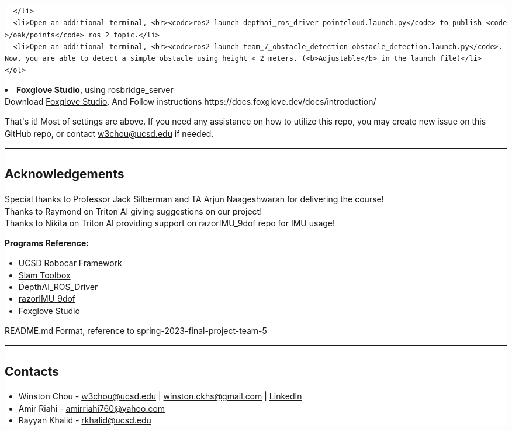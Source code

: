       </li>                  
      <li>Open an additional terminal, <br><code>ros2 launch depthai_ros_driver pointcloud.launch.py</code> to publish <code>/oak/points</code> ros 2 topic.</li>
      <li>Open an additional terminal, <br><code>ros2 launch team_7_obstacle_detection obstacle_detection.launch.py</code>. Now, you are able to detect a simple obstacle using height < 2 meters. (<b>Adjustable</b> in the launch file)</li>
    </ol>
  </li>
  <li>
      <b>Foxglove Studio</b>, using rosbridge_server<br>
      Download <a href="https://foxglove.dev/download">Foxglove Studio</a>. And Follow instructions <url>https://docs.foxglove.dev/docs/introduction/</url>
  </li>
</ol>

That's it! Most of settings are above. If you need any assistance on how to utilize this repo, you may create new issue on this GitHub repo, or contact w3chou@ucsd.edu if needed.

<hr>

## Acknowledgements
Special thanks to Professor Jack Silberman and TA Arjun Naageshwaran for delivering the course!  
Thanks to Raymond on Triton AI giving suggestions on our project!  
Thanks to Nikita on Triton AI providing support on razorIMU_9dof repo for IMU usage!

**Programs Reference:**
* [UCSD Robocar Framework](https://gitlab.com/ucsd_robocar2)
* [Slam Toolbox](https://github.com/SteveMacenski/slam_toolbox.git)
* [DepthAI_ROS_Driver](https://github.com/luxonis/depthai-ros)
* [razorIMU_9dof](https://github.com/NikitaB04/razorIMU_9dof)
* [Foxglove Studio](https://app.foxglove.dev/)


README.md Format, reference to [spring-2023-final-project-team-5](https://github.com/UCSD-ECEMAE-148/spring-2023-final-project-team-5)

<hr>

## Contacts

* Winston Chou - w3chou@ucsd.edu | winston.ckhs@gmail.com | [LinkedIn](https://www.linkedin.com/in/winston-wei-han-chou-a02214249/)
* Amir Riahi - amirriahi760@yahoo.com
* Rayyan Khalid - rkhalid@ucsd.edu

